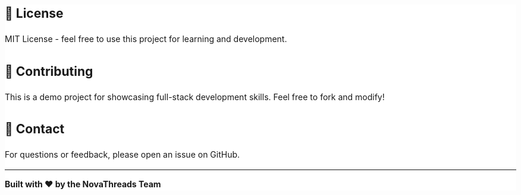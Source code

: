 ## 📝 License

MIT License - feel free to use this project for learning and development.

## 👥 Contributing

This is a demo project for showcasing full-stack development skills. Feel free to fork and modify!

## 📧 Contact

For questions or feedback, please open an issue on GitHub.

---

**Built with ❤️ by the NovaThreads Team**

